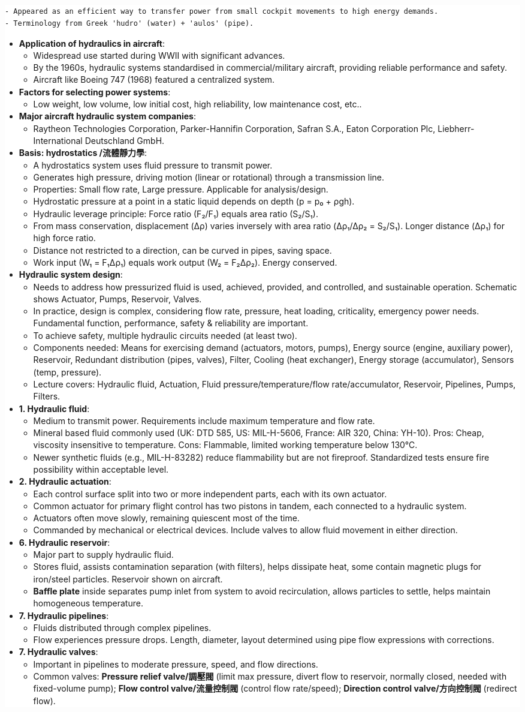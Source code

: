     - Appeared as an efficient way to transfer power from small cockpit movements to high energy demands.
    - Terminology from Greek 'hudro' (water) + 'aulos' (pipe).
- **Application of hydraulics in aircraft**:
    - Widespread use started during WWII with significant advances.
    - By the 1960s, hydraulic systems standardised in commercial/military aircraft, providing reliable performance and safety.
    - Aircraft like Boeing 747 (1968) featured a centralized system.
- **Factors for selecting power systems**:
    - Low weight, low volume, low initial cost, high reliability, low maintenance cost, etc..
- **Major aircraft hydraulic system companies**:
    - Raytheon Technologies Corporation, Parker-Hannifin Corporation, Safran S.A., Eaton Corporation Plc, Liebherr-International Deutschland GmbH.
- **Basis: hydrostatics /流體靜力學**:
    - A hydrostatics system uses fluid pressure to transmit power.
    - Generates high pressure, driving motion (linear or rotational) through a transmission line.
    - Properties: Small flow rate, Large pressure. Applicable for analysis/design.
    - Hydrostatic pressure at a point in a static liquid depends on depth (p = p₀ + ρgh).
    - Hydraulic leverage principle: Force ratio (F₂/F₁) equals area ratio (S₂/S₁).
    - From mass conservation, displacement (Δρ) varies inversely with area ratio (Δρ₁/Δρ₂ = S₂/S₁). Longer distance (Δρ₁) for high force ratio.
    - Distance not restricted to a direction, can be curved in pipes, saving space.
    - Work input (W₁ = F₁Δρ₁) equals work output (W₂ = F₂Δρ₂). Energy conserved.
- **Hydraulic system design**:
    - Needs to address how pressurized fluid is used, achieved, provided, and controlled, and sustainable operation. Schematic shows Actuator, Pumps, Reservoir, Valves.
    - In practice, design is complex, considering flow rate, pressure, heat loading, criticality, emergency power needs. Fundamental function, performance, safety & reliability are important.
    - To achieve safety, multiple hydraulic circuits needed (at least two).
    - Components needed: Means for exercising demand (actuators, motors, pumps), Energy source (engine, auxiliary power), Reservoir, Redundant distribution (pipes, valves), Filter, Cooling (heat exchanger), Energy storage (accumulator), Sensors (temp, pressure).
    - Lecture covers: Hydraulic fluid, Actuation, Fluid pressure/temperature/flow rate/accumulator, Reservoir, Pipelines, Pumps, Filters.
- **1. Hydraulic fluid**:
    - Medium to transmit power. Requirements include maximum temperature and flow rate.
    - Mineral based fluid commonly used (UK: DTD 585, US: MIL-H-5606, France: AIR 320, China: YH-10). Pros: Cheap, viscosity insensitive to temperature. Cons: Flammable, limited working temperature below 130℃.
    - Newer synthetic fluids (e.g., MIL-H-83282) reduce flammability but are not fireproof. Standardized tests ensure fire possibility within acceptable level.
- **2. Hydraulic actuation**:
    - Each control surface split into two or more independent parts, each with its own actuator.
    - Common actuator for primary flight control has two pistons in tandem, each connected to a hydraulic system.
    - Actuators often move slowly, remaining quiescent most of the time.
    - Commanded by mechanical or electrical devices. Include valves to allow fluid movement in either direction.
- **6. Hydraulic reservoir**:
    - Major part to supply hydraulic fluid.
    - Stores fluid, assists contamination separation (with filters), helps dissipate heat, some contain magnetic plugs for iron/steel particles. Reservoir shown on aircraft.
    - **Baffle plate** inside separates pump inlet from system to avoid recirculation, allows particles to settle, helps maintain homogeneous temperature.
- **7. Hydraulic pipelines**:
    - Fluids distributed through complex pipelines.
    - Flow experiences pressure drops. Length, diameter, layout determined using pipe flow expressions with corrections.
- **7. Hydraulic valves**:
    - Important in pipelines to moderate pressure, speed, and flow directions.
    - Common valves: **Pressure relief valve/調壓閥** (limit max pressure, divert flow to reservoir, normally closed, needed with fixed-volume pump); **Flow control valve/流量控制閥** (control flow rate/speed); **Direction control valve/方向控制閥** (redirect flow).